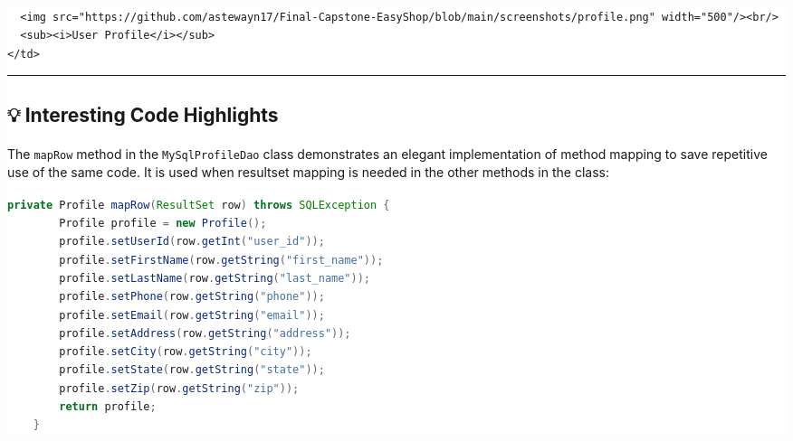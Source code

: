       <img src="https://github.com/astewayn17/Final-Capstone-EasyShop/blob/main/screenshots/profile.png" width="500"/><br/>
      <sub><i>User Profile</i></sub>
    </td>
  </tr>
</table>

---

## 💡 Interesting Code Highlights

The `mapRow` method in the `MySqlProfileDao` class demonstrates an elegant implementation of method mapping to save repetitive use of the same code. It is used when resultset mapping is needed in the other methods in the class:

```java
private Profile mapRow(ResultSet row) throws SQLException {
        Profile profile = new Profile();
        profile.setUserId(row.getInt("user_id"));
        profile.setFirstName(row.getString("first_name"));
        profile.setLastName(row.getString("last_name"));
        profile.setPhone(row.getString("phone"));
        profile.setEmail(row.getString("email"));
        profile.setAddress(row.getString("address"));
        profile.setCity(row.getString("city"));
        profile.setState(row.getString("state"));
        profile.setZip(row.getString("zip"));
        return profile;
    }
```
